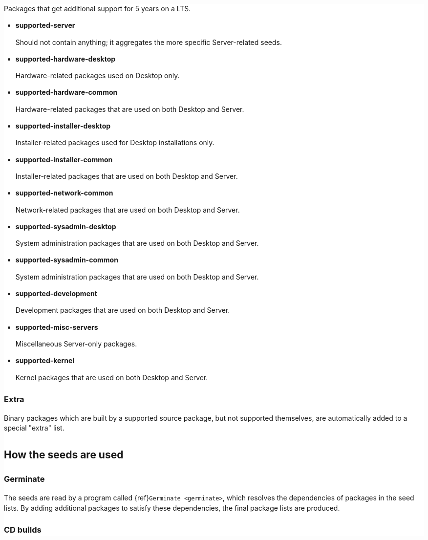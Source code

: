  Packages that get additional support for 5 years on a LTS.

* **supported-server**

  Should not contain anything; it aggregates the more specific Server-related seeds.

* **supported-hardware-desktop**

  Hardware-related packages used on Desktop only.

* **supported-hardware-common**

  Hardware-related packages that are used on both Desktop and Server.

* **supported-installer-desktop**

  Installer-related packages used for Desktop installations only.

* **supported-installer-common**

  Installer-related packages that are used on both Desktop and Server.

* **supported-network-common**

  Network-related packages that are used on both Desktop and Server.

* **supported-sysadmin-desktop**

  System administration packages that are used on both Desktop and Server.

* **supported-sysadmin-common**

  System administration packages that are used on both Desktop and Server.

* **supported-development**

  Development packages that are used on both Desktop and Server.

* **supported-misc-servers**

  Miscellaneous Server-only packages.

* **supported-kernel**

  Kernel packages that are used on both Desktop and Server.

### Extra

Binary packages which are built by a supported source package, but not
supported themselves, are automatically added to a special "extra" list.

## How the seeds are used

### Germinate

The seeds are read by a program called {ref}`Germinate <germinate>`, which
resolves the dependencies of packages in the seed lists. By
adding additional packages to satisfy these dependencies, the final package
lists are produced.

### CD builds

